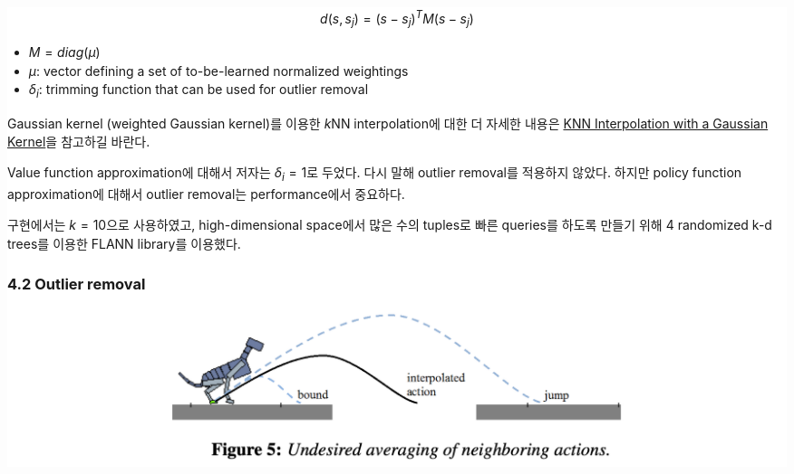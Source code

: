 $$d(s,s_j)=(s-s_j)^T M(s-s_j)$$

- $M = diag(\mu)$
- $\mu$: vector defining a set of to-be-learned normalized weightings
- $\delta_i$: trimming function that can be used for outlier removal

Gaussian kernel (weighted Gaussian kernel)를 이용한 $k$NN interpolation에 대한 더 자세한 내용은 [KNN Interpolation with a Gaussian Kernel](https://dongminlee94.github.io/paper/2020/06/22/knn_interpolation_with_a_gaussian_kernel/)을 참고하길 바란다.

Value function approximation에 대해서 저자는 $\delta_i = 1$로 두었다. 다시 말해 outlier removal를 적용하지 않았다. 하지만 policy function approximation에 대해서 outlier removal는 performance에서 중요하다.

구현에서는 $k=10$으로 사용하였고, high-dimensional space에서 많은 수의 tuples로 빠른 queries를 하도록 만들기 위해 4 randomized k-d trees를 이용한 FLANN library를 이용했다.

### 4.2 Outlier removal

<center> <img src='../assets/images/terrainRL/fg5.png' width="500"> </center>
